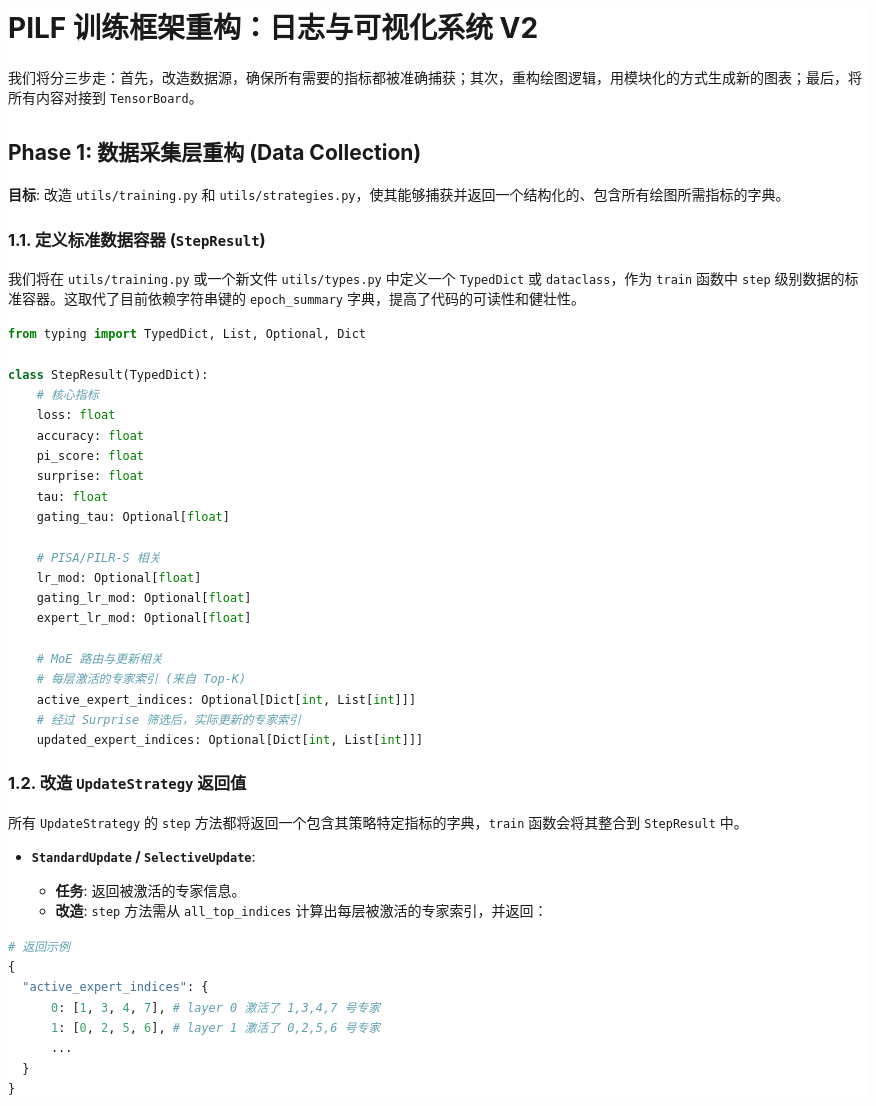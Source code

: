 # PILF 训练框架重构：日志与可视化系统 V2

我们将分三步走：首先，改造数据源，确保所有需要的指标都被准确捕获；其次，重构绘图逻辑，用模块化的方式生成新的图表；最后，将所有内容对接到 `TensorBoard`。

## Phase 1: 数据采集层重构 (Data Collection)

**目标**: 改造 `utils/training.py` 和 `utils/strategies.py`，使其能够捕获并返回一个结构化的、包含所有绘图所需指标的字典。

### 1.1. 定义标准数据容器 (`StepResult`)

我们将在 `utils/training.py` 或一个新文件 `utils/types.py` 中定义一个 `TypedDict` 或 `dataclass`，作为 `train` 函数中 `step` 级别数据的标准容器。这取代了目前依赖字符串键的 `epoch_summary` 字典，提高了代码的可读性和健壮性。

```python
from typing import TypedDict, List, Optional, Dict

class StepResult(TypedDict):
    # 核心指标
    loss: float
    accuracy: float
    pi_score: float
    surprise: float
    tau: float
    gating_tau: Optional[float]

    # PISA/PILR-S 相关
    lr_mod: Optional[float]
    gating_lr_mod: Optional[float]
    expert_lr_mod: Optional[float]

    # MoE 路由与更新相关
    # 每层激活的专家索引 (来自 Top-K)
    active_expert_indices: Optional[Dict[int, List[int]]]
    # 经过 Surprise 筛选后，实际更新的专家索引
    updated_expert_indices: Optional[Dict[int, List[int]]]
```

### 1.2. 改造 `UpdateStrategy` 返回值

所有 `UpdateStrategy` 的 `step` 方法都将返回一个包含其策略特定指标的字典，`train` 函数会将其整合到 `StepResult` 中。

- **`StandardUpdate` / `SelectiveUpdate`**:

  - **任务**: 返回被激活的专家信息。
  - **改造**: `step` 方法需从 `all_top_indices` 计算出每层被激活的专家索引，并返回：

```python
# 返回示例
{
  "active_expert_indices": {
      0: [1, 3, 4, 7], # layer 0 激活了 1,3,4,7 号专家
      1: [0, 2, 5, 6], # layer 1 激活了 0,2,5,6 号专家
      ...
  }
}
```
